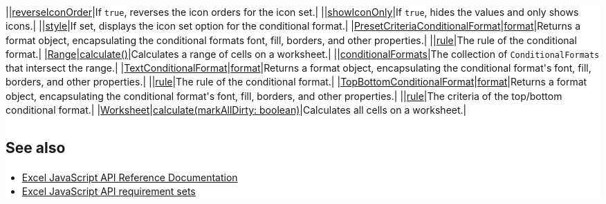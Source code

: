 ||[reverseIconOrder](/javascript/api/excel/excel.iconsetconditionalformat#excel-excel-iconsetconditionalformat-reverseiconorder-member)|If `true`, reverses the icon orders for the icon set.|
||[showIconOnly](/javascript/api/excel/excel.iconsetconditionalformat#excel-excel-iconsetconditionalformat-showicononly-member)|If `true`, hides the values and only shows icons.|
||[style](/javascript/api/excel/excel.iconsetconditionalformat#excel-excel-iconsetconditionalformat-style-member)|If set, displays the icon set option for the conditional format.|
|[PresetCriteriaConditionalFormat](/javascript/api/excel/excel.presetcriteriaconditionalformat)|[format](/javascript/api/excel/excel.presetcriteriaconditionalformat#excel-excel-presetcriteriaconditionalformat-format-member)|Returns a format object, encapsulating the conditional formats font, fill, borders, and other properties.|
||[rule](/javascript/api/excel/excel.presetcriteriaconditionalformat#excel-excel-presetcriteriaconditionalformat-rule-member)|The rule of the conditional format.|
|[Range](/javascript/api/excel/excel.range)|[calculate()](/javascript/api/excel/excel.range#excel-excel-range-calculate-member(1))|Calculates a range of cells on a worksheet.|
||[conditionalFormats](/javascript/api/excel/excel.range#excel-excel-range-conditionalformats-member)|The collection of `ConditionalFormats` that intersect the range.|
|[TextConditionalFormat](/javascript/api/excel/excel.textconditionalformat)|[format](/javascript/api/excel/excel.textconditionalformat#excel-excel-textconditionalformat-format-member)|Returns a format object, encapsulating the conditional format's font, fill, borders, and other properties.|
||[rule](/javascript/api/excel/excel.textconditionalformat#excel-excel-textconditionalformat-rule-member)|The rule of the conditional format.|
|[TopBottomConditionalFormat](/javascript/api/excel/excel.topbottomconditionalformat)|[format](/javascript/api/excel/excel.topbottomconditionalformat#excel-excel-topbottomconditionalformat-format-member)|Returns a format object, encapsulating the conditional format's font, fill, borders, and other properties.|
||[rule](/javascript/api/excel/excel.topbottomconditionalformat#excel-excel-topbottomconditionalformat-rule-member)|The criteria of the top/bottom conditional format.|
|[Worksheet](/javascript/api/excel/excel.worksheet)|[calculate(markAllDirty: boolean)](/javascript/api/excel/excel.worksheet#excel-excel-worksheet-calculate-member(1))|Calculates all cells on a worksheet.|

## See also

- [Excel JavaScript API Reference Documentation](/javascript/api/excel?view=excel-js-1.6&preserve-view=true)
- [Excel JavaScript API requirement sets](excel-api-requirement-sets.md)
